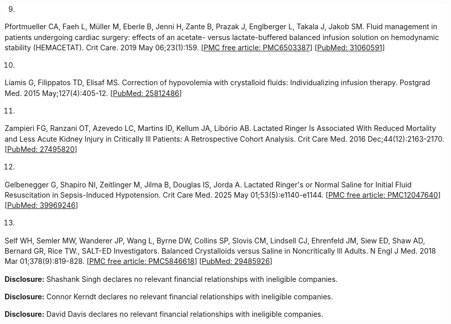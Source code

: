 9.
    

Pfortmueller CA, Faeh L, Müller M, Eberle B, Jenni H, Zante B, Prazak J, Englberger L, Takala J, Jakob SM. Fluid management in patients undergoing cardiac surgery: effects of an acetate- versus lactate-buffered balanced infusion solution on hemodynamic stability (HEMACETAT). Crit Care. 2019 May 06;23(1):159. [[PMC free article: PMC6503387](/pmc/articles/PMC6503387/)] [[PubMed: 31060591](https://pubmed.ncbi.nlm.nih.gov/31060591)]

10.
    

Liamis G, Filippatos TD, Elisaf MS. Correction of hypovolemia with crystalloid fluids: Individualizing infusion therapy. Postgrad Med. 2015 May;127(4):405-12. [[PubMed: 25812486](https://pubmed.ncbi.nlm.nih.gov/25812486)]

11.
    

Zampieri FG, Ranzani OT, Azevedo LC, Martins ID, Kellum JA, Libório AB. Lactated Ringer Is Associated With Reduced Mortality and Less Acute Kidney Injury in Critically Ill Patients: A Retrospective Cohort Analysis. Crit Care Med. 2016 Dec;44(12):2163-2170. [[PubMed: 27495820](https://pubmed.ncbi.nlm.nih.gov/27495820)]

12.
    

Gelbenegger G, Shapiro NI, Zeitlinger M, Jilma B, Douglas IS, Jorda A. Lactated Ringer's or Normal Saline for Initial Fluid Resuscitation in Sepsis-Induced Hypotension. Crit Care Med. 2025 May 01;53(5):e1140-e1144. [[PMC free article: PMC12047640](/pmc/articles/PMC12047640/)] [[PubMed: 39969246](https://pubmed.ncbi.nlm.nih.gov/39969246)]

13.
    

Self WH, Semler MW, Wanderer JP, Wang L, Byrne DW, Collins SP, Slovis CM, Lindsell CJ, Ehrenfeld JM, Siew ED, Shaw AD, Bernard GR, Rice TW., SALT-ED Investigators. Balanced Crystalloids versus Saline in Noncritically Ill Adults. N Engl J Med. 2018 Mar 01;378(9):819-828. [[PMC free article: PMC5846618](/pmc/articles/PMC5846618/)] [[PubMed: 29485926](https://pubmed.ncbi.nlm.nih.gov/29485926)]

    

**Disclosure:** Shashank Singh declares no relevant financial relationships with ineligible companies.

    

**Disclosure:** Connor Kerndt declares no relevant financial relationships with ineligible companies.

    

**Disclosure:** David Davis declares no relevant financial relationships with ineligible companies.